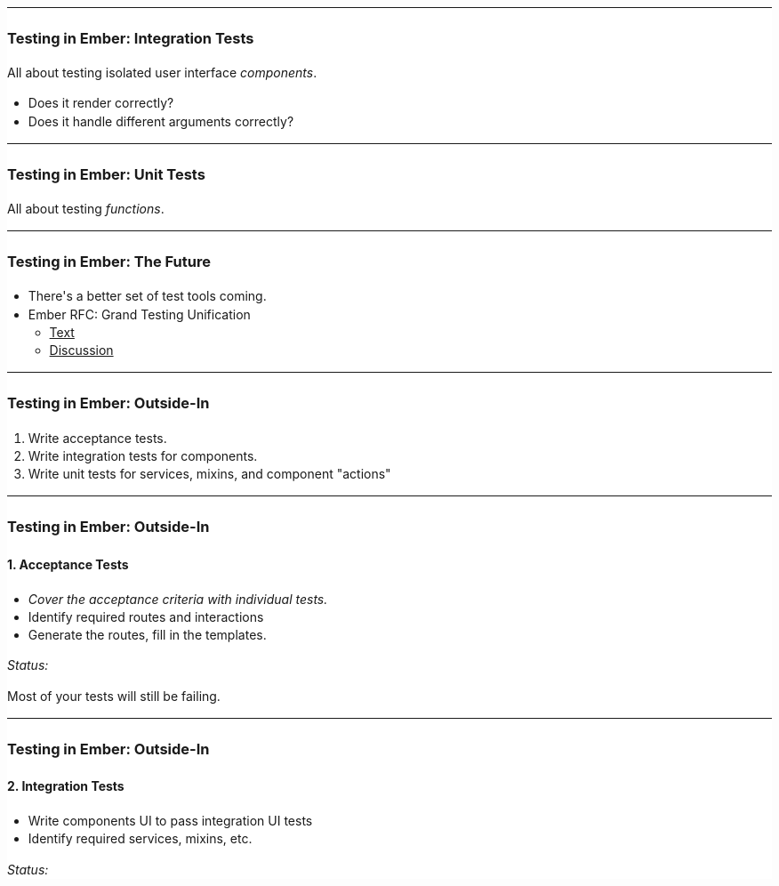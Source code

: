 - - -

### Testing in Ember: Integration Tests

All about testing isolated user interface *components*.

- Does it render correctly?
- Does it handle different arguments correctly?

- - -

### Testing in Ember: Unit Tests

All about testing *functions*.

- - -

### Testing in Ember: The Future

- There's a better set of test tools coming. 
- Ember RFC: Grand Testing Unification 
    + [Text][gtu-text]
    + [Discussion][gtu-discussion]

[gtu-text]: https://github.com/rwjblue/rfcs/blob/42/text/0000-grand-testing-unification.md
[gtu-discussion]: https://github.com/emberjs/rfcs/pull/119

- - -

### Testing in Ember: Outside-In

1. Write acceptance tests.
2. Write integration tests for components.
3. Write unit tests for services, mixins, and component "actions"

- - -

### Testing in Ember: Outside-In
#### 1. Acceptance Tests

- *Cover the acceptance criteria with individual tests.*
- Identify required routes and interactions
- Generate the routes, fill in the templates.

*Status:* 

Most of your tests will still be failing. 

- - -

### Testing in Ember: Outside-In
#### 2. Integration Tests

- Write components UI to pass integration UI tests
- Identify required services, mixins, etc.

*Status:* 
